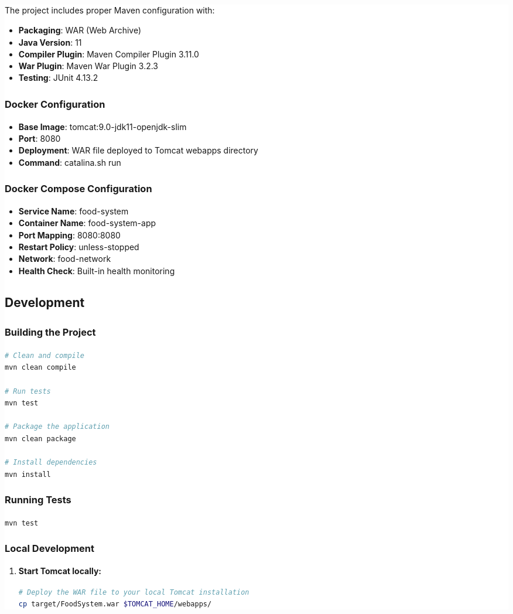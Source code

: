 The project includes proper Maven configuration with:
- **Packaging**: WAR (Web Archive)
- **Java Version**: 11
- **Compiler Plugin**: Maven Compiler Plugin 3.11.0
- **War Plugin**: Maven War Plugin 3.2.3
- **Testing**: JUnit 4.13.2

### Docker Configuration

- **Base Image**: tomcat:9.0-jdk11-openjdk-slim
- **Port**: 8080
- **Deployment**: WAR file deployed to Tomcat webapps directory
- **Command**: catalina.sh run

### Docker Compose Configuration

- **Service Name**: food-system
- **Container Name**: food-system-app
- **Port Mapping**: 8080:8080
- **Restart Policy**: unless-stopped
- **Network**: food-network
- **Health Check**: Built-in health monitoring

## Development

### Building the Project

```bash
# Clean and compile
mvn clean compile

# Run tests
mvn test

# Package the application
mvn clean package

# Install dependencies
mvn install
```

### Running Tests

```bash
mvn test
```

### Local Development

1. **Start Tomcat locally:**
   ```bash
   # Deploy the WAR file to your local Tomcat installation
   cp target/FoodSystem.war $TOMCAT_HOME/webapps/
   ```
